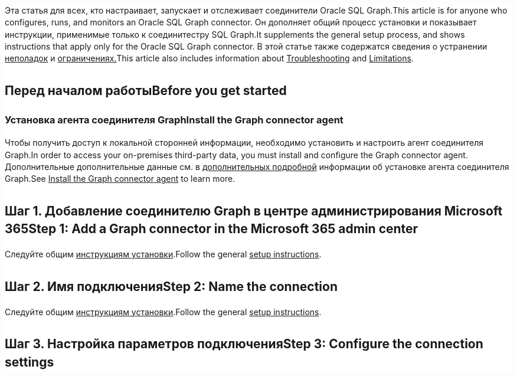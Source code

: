 <span data-ttu-id="5a889-109">Эта статья для всех, кто настраивает, запускает и отслеживает соединители Oracle SQL Graph.</span><span class="sxs-lookup"><span data-stu-id="5a889-109">This article is for anyone who configures, runs, and monitors an Oracle SQL Graph connector.</span></span> <span data-ttu-id="5a889-110">Он дополняет общий процесс установки и показывает инструкции, применимые только к соединитестру SQL Graph.</span><span class="sxs-lookup"><span data-stu-id="5a889-110">It supplements the general setup process, and shows instructions that apply only for the Oracle SQL Graph connector.</span></span> <span data-ttu-id="5a889-111">В этой статье также содержатся сведения о устранении [неполадок](#troubleshooting) и [ограничениях.](#limitations)</span><span class="sxs-lookup"><span data-stu-id="5a889-111">This article also includes information about [Troubleshooting](#troubleshooting) and [Limitations](#limitations).</span></span>

## <a name="before-you-get-started"></a><span data-ttu-id="5a889-112">Перед началом работы</span><span class="sxs-lookup"><span data-stu-id="5a889-112">Before you get started</span></span>

### <a name="install-the-graph-connector-agent"></a><span data-ttu-id="5a889-113">Установка агента соединителя Graph</span><span class="sxs-lookup"><span data-stu-id="5a889-113">Install the Graph connector agent</span></span>

<span data-ttu-id="5a889-114">Чтобы получить доступ к локальной сторонней информации, необходимо установить и настроить агент соединителя Graph.</span><span class="sxs-lookup"><span data-stu-id="5a889-114">In order to access your on-premises third-party data, you must install and configure the Graph connector agent.</span></span> <span data-ttu-id="5a889-115">Дополнительные дополнительные данные см. в [дополнительных подробной](on-prem-agent.md) информации об установке агента соединителя Graph.</span><span class="sxs-lookup"><span data-stu-id="5a889-115">See [Install the Graph connector agent](on-prem-agent.md) to learn more.</span></span>  

## <a name="step-1-add-a-graph-connector-in-the-microsoft-365-admin-center"></a><span data-ttu-id="5a889-116">Шаг 1. Добавление соединителю Graph в центре администрирования Microsoft 365</span><span class="sxs-lookup"><span data-stu-id="5a889-116">Step 1: Add a Graph connector in the Microsoft 365 admin center</span></span>

<span data-ttu-id="5a889-117">Следуйте общим [инструкциям установки](./configure-connector.md).</span><span class="sxs-lookup"><span data-stu-id="5a889-117">Follow the general [setup instructions](./configure-connector.md).</span></span>


## <a name="step-2-name-the-connection"></a><span data-ttu-id="5a889-118">Шаг 2. Имя подключения</span><span class="sxs-lookup"><span data-stu-id="5a889-118">Step 2: Name the connection</span></span>

<span data-ttu-id="5a889-119">Следуйте общим [инструкциям установки](./configure-connector.md).</span><span class="sxs-lookup"><span data-stu-id="5a889-119">Follow the general [setup instructions](./configure-connector.md).</span></span>


## <a name="step-3-configure-the-connection-settings"></a><span data-ttu-id="5a889-120">Шаг 3. Настройка параметров подключения</span><span class="sxs-lookup"><span data-stu-id="5a889-120">Step 3: Configure the connection settings</span></span>
